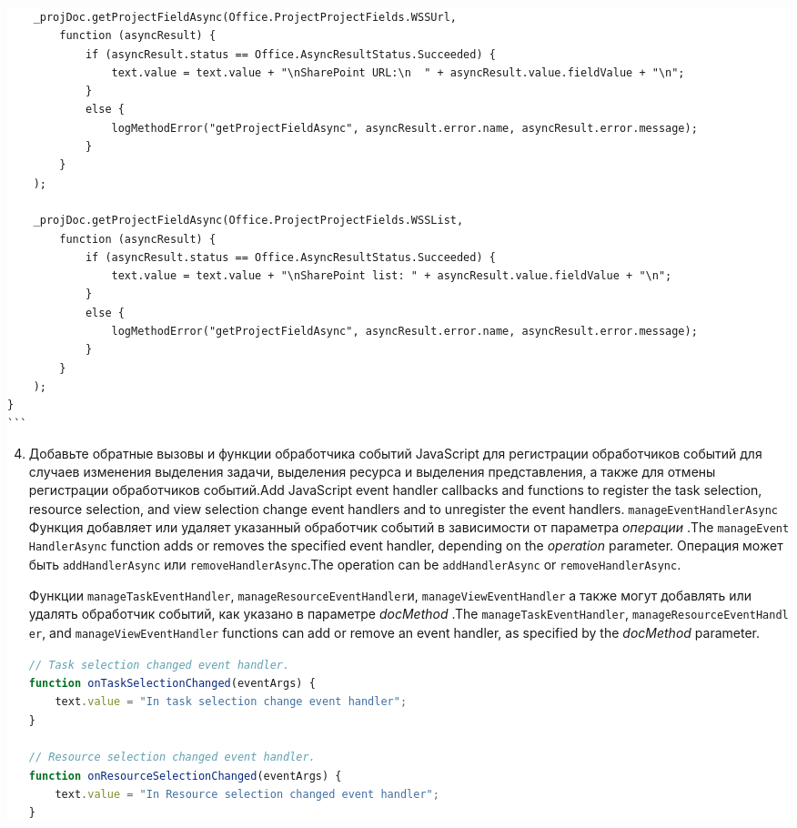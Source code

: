         _projDoc.getProjectFieldAsync(Office.ProjectProjectFields.WSSUrl,
            function (asyncResult) {
                if (asyncResult.status == Office.AsyncResultStatus.Succeeded) {
                    text.value = text.value + "\nSharePoint URL:\n  " + asyncResult.value.fieldValue + "\n";
                }
                else {
                    logMethodError("getProjectFieldAsync", asyncResult.error.name, asyncResult.error.message);
                }
            }
        );

        _projDoc.getProjectFieldAsync(Office.ProjectProjectFields.WSSList,
            function (asyncResult) {
                if (asyncResult.status == Office.AsyncResultStatus.Succeeded) {
                    text.value = text.value + "\nSharePoint list: " + asyncResult.value.fieldValue + "\n";
                }
                else {
                    logMethodError("getProjectFieldAsync", asyncResult.error.name, asyncResult.error.message);
                }
            }
        );
    }
    ```

4. <span data-ttu-id="4efa1-165">Добавьте обратные вызовы и функции обработчика событий JavaScript для регистрации обработчиков событий для случаев изменения выделения задачи, выделения ресурса и выделения представления, а также для отмены регистрации обработчиков событий.</span><span class="sxs-lookup"><span data-stu-id="4efa1-165">Add JavaScript event handler callbacks and functions to register the task selection, resource selection, and view selection change event handlers and to unregister the event handlers.</span></span> <span data-ttu-id="4efa1-166">`manageEventHandlerAsync` Функция добавляет или удаляет указанный обработчик событий в зависимости от параметра _операции_ .</span><span class="sxs-lookup"><span data-stu-id="4efa1-166">The `manageEventHandlerAsync` function adds or removes the specified event handler, depending on the _operation_ parameter.</span></span> <span data-ttu-id="4efa1-167">Операция может быть `addHandlerAsync` или `removeHandlerAsync`.</span><span class="sxs-lookup"><span data-stu-id="4efa1-167">The operation can be `addHandlerAsync` or `removeHandlerAsync`.</span></span>

   <span data-ttu-id="4efa1-168">Функции `manageTaskEventHandler`, `manageResourceEventHandler`и, `manageViewEventHandler` а также могут добавлять или удалять обработчик событий, как указано в параметре _docMethod_ .</span><span class="sxs-lookup"><span data-stu-id="4efa1-168">The `manageTaskEventHandler`, `manageResourceEventHandler`, and `manageViewEventHandler` functions can add or remove an event handler, as specified by the _docMethod_ parameter.</span></span>

    ```js
    // Task selection changed event handler.
    function onTaskSelectionChanged(eventArgs) {
        text.value = "In task selection change event handler";
    }

    // Resource selection changed event handler.
    function onResourceSelectionChanged(eventArgs) {
        text.value = "In Resource selection changed event handler";
    }
